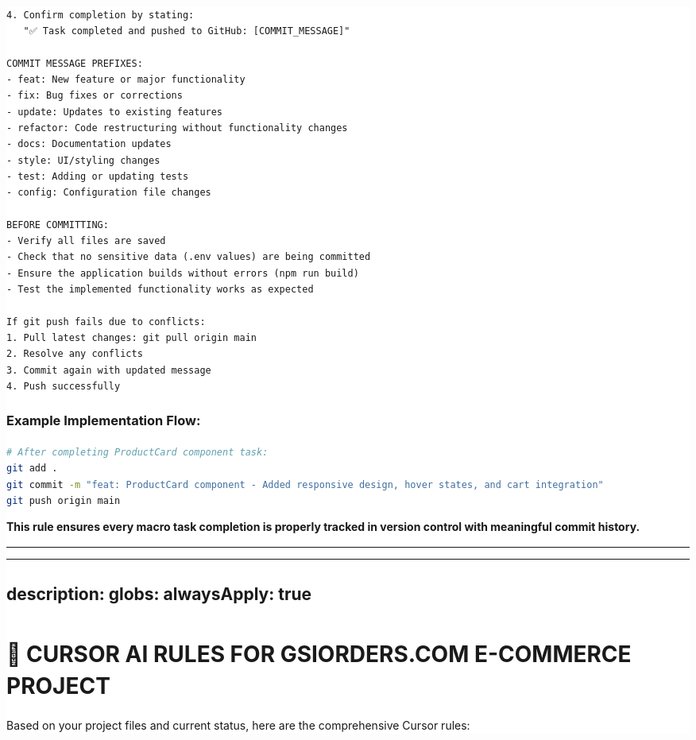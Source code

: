 ```
4. Confirm completion by stating:
   "✅ Task completed and pushed to GitHub: [COMMIT_MESSAGE]"

COMMIT MESSAGE PREFIXES:
- feat: New feature or major functionality
- fix: Bug fixes or corrections
- update: Updates to existing features
- refactor: Code restructuring without functionality changes
- docs: Documentation updates
- style: UI/styling changes
- test: Adding or updating tests
- config: Configuration file changes

BEFORE COMMITTING:
- Verify all files are saved
- Check that no sensitive data (.env values) are being committed
- Ensure the application builds without errors (npm run build)
- Test the implemented functionality works as expected

If git push fails due to conflicts:
1. Pull latest changes: git pull origin main
2. Resolve any conflicts
3. Commit again with updated message
4. Push successfully
```

### **Example Implementation Flow:**
```bash
# After completing ProductCard component task:
git add .
git commit -m "feat: ProductCard component - Added responsive design, hover states, and cart integration"
git push origin main
```

**This rule ensures every macro task completion is properly tracked in version control with meaningful commit history.**


--------------------------------------------------------------------------------------------------------------------------

---
description: 
globs: 
alwaysApply: true
---
# 🎯 **CURSOR AI RULES FOR GSIORDERS.COM E-COMMERCE PROJECT**

Based on your project files and current status, here are the comprehensive Cursor rules:
